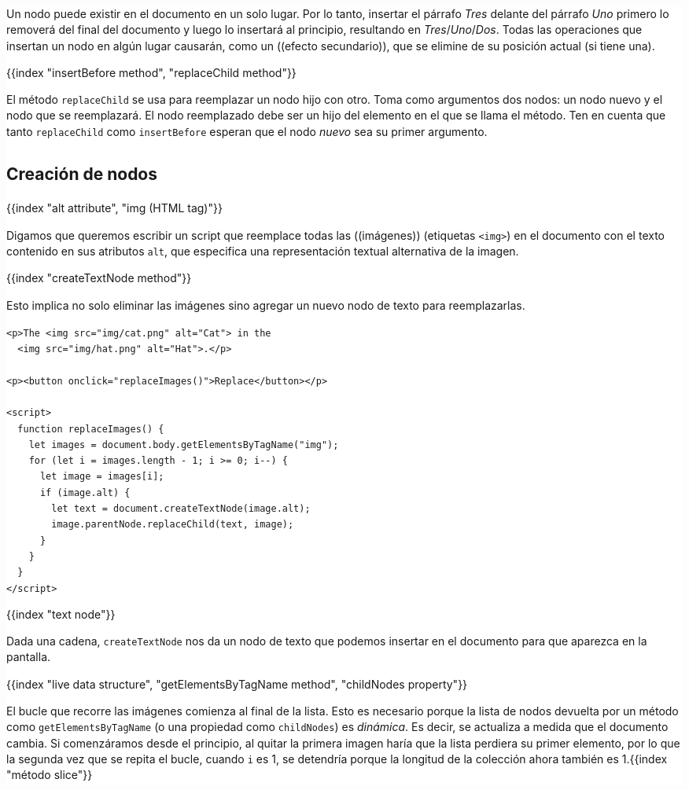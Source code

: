 Un nodo puede existir en el documento en un solo lugar. Por lo tanto, insertar el párrafo _Tres_ delante del párrafo _Uno_ primero lo removerá del final del documento y luego lo insertará al principio, resultando en _Tres_/_Uno_/_Dos_. Todas las operaciones que insertan un nodo en algún lugar causarán, como un ((efecto secundario)), que se elimine de su posición actual (si tiene una).

{{index "insertBefore method", "replaceChild method"}}

El método `replaceChild` se usa para reemplazar un nodo hijo con otro. Toma como argumentos dos nodos: un nodo nuevo y el nodo que se reemplazará. El nodo reemplazado debe ser un hijo del elemento en el que se llama el método. Ten en cuenta que tanto `replaceChild` como `insertBefore` esperan que el nodo _nuevo_ sea su primer argumento.

## Creación de nodos

{{index "alt attribute", "img (HTML tag)"}}

Digamos que queremos escribir un script que reemplace todas las ((imágenes)) (etiquetas `<img>`) en el documento con el texto contenido en sus atributos `alt`, que especifica una representación textual alternativa de la imagen.

{{index "createTextNode method"}}

Esto implica no solo eliminar las imágenes sino agregar un nuevo nodo de texto para reemplazarlas.

```{lang: html}
<p>The <img src="img/cat.png" alt="Cat"> in the
  <img src="img/hat.png" alt="Hat">.</p>

<p><button onclick="replaceImages()">Replace</button></p>

<script>
  function replaceImages() {
    let images = document.body.getElementsByTagName("img");
    for (let i = images.length - 1; i >= 0; i--) {
      let image = images[i];
      if (image.alt) {
        let text = document.createTextNode(image.alt);
        image.parentNode.replaceChild(text, image);
      }
    }
  }
</script>
```

{{index "text node"}}

Dada una cadena, `createTextNode` nos da un nodo de texto que podemos insertar en el documento para que aparezca en la pantalla.

{{index "live data structure", "getElementsByTagName method", "childNodes property"}}

El bucle que recorre las imágenes comienza al final de la lista. Esto es necesario porque la lista de nodos devuelta por un método como `getElementsByTagName` (o una propiedad como `childNodes`) es _dinámica_. Es decir, se actualiza a medida que el documento cambia. Si comenzáramos desde el principio, al quitar la primera imagen haría que la lista perdiera su primer elemento, por lo que la segunda vez que se repita el bucle, cuando `i` es 1, se detendría porque la longitud de la colección ahora también es 1.{{index "método slice"}}
